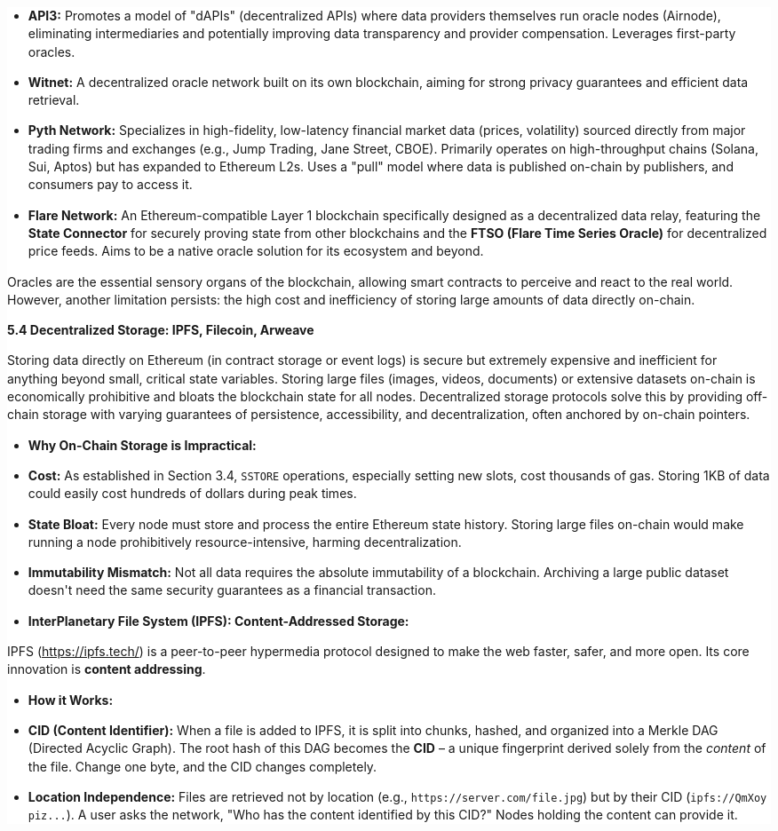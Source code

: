 *   **API3:** Promotes a model of "dAPIs" (decentralized APIs) where data providers themselves run oracle nodes (Airnode), eliminating intermediaries and potentially improving data transparency and provider compensation. Leverages first-party oracles.

*   **Witnet:** A decentralized oracle network built on its own blockchain, aiming for strong privacy guarantees and efficient data retrieval.

*   **Pyth Network:** Specializes in high-fidelity, low-latency financial market data (prices, volatility) sourced directly from major trading firms and exchanges (e.g., Jump Trading, Jane Street, CBOE). Primarily operates on high-throughput chains (Solana, Sui, Aptos) but has expanded to Ethereum L2s. Uses a "pull" model where data is published on-chain by publishers, and consumers pay to access it.

*   **Flare Network:** An Ethereum-compatible Layer 1 blockchain specifically designed as a decentralized data relay, featuring the **State Connector** for securely proving state from other blockchains and the **FTSO (Flare Time Series Oracle)** for decentralized price feeds. Aims to be a native oracle solution for its ecosystem and beyond.

Oracles are the essential sensory organs of the blockchain, allowing smart contracts to perceive and react to the real world. However, another limitation persists: the high cost and inefficiency of storing large amounts of data directly on-chain.

**5.4 Decentralized Storage: IPFS, Filecoin, Arweave**

Storing data directly on Ethereum (in contract storage or event logs) is secure but extremely expensive and inefficient for anything beyond small, critical state variables. Storing large files (images, videos, documents) or extensive datasets on-chain is economically prohibitive and bloats the blockchain state for all nodes. Decentralized storage protocols solve this by providing off-chain storage with varying guarantees of persistence, accessibility, and decentralization, often anchored by on-chain pointers.

*   **Why On-Chain Storage is Impractical:**

*   **Cost:** As established in Section 3.4, `SSTORE` operations, especially setting new slots, cost thousands of gas. Storing 1KB of data could easily cost hundreds of dollars during peak times.

*   **State Bloat:** Every node must store and process the entire Ethereum state history. Storing large files on-chain would make running a node prohibitively resource-intensive, harming decentralization.

*   **Immutability Mismatch:** Not all data requires the absolute immutability of a blockchain. Archiving a large public dataset doesn't need the same security guarantees as a financial transaction.

*   **InterPlanetary File System (IPFS): Content-Addressed Storage:**

IPFS (https://ipfs.tech/) is a peer-to-peer hypermedia protocol designed to make the web faster, safer, and more open. Its core innovation is **content addressing**.

*   **How it Works:**

*   **CID (Content Identifier):** When a file is added to IPFS, it is split into chunks, hashed, and organized into a Merkle DAG (Directed Acyclic Graph). The root hash of this DAG becomes the **CID** – a unique fingerprint derived solely from the *content* of the file. Change one byte, and the CID changes completely.

*   **Location Independence:** Files are retrieved not by location (e.g., `https://server.com/file.jpg`) but by their CID (`ipfs://QmXoypiz...`). A user asks the network, "Who has the content identified by this CID?" Nodes holding the content can provide it.
